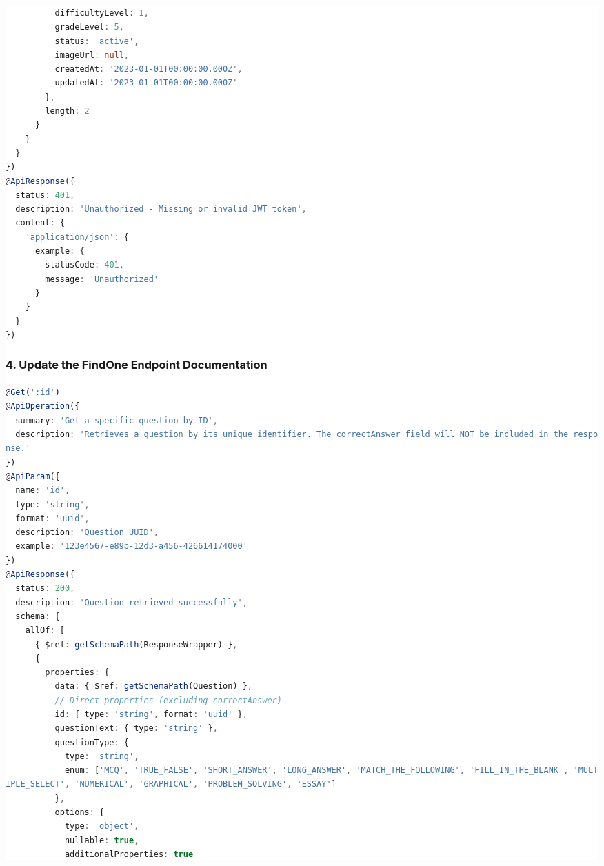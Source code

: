 ```typescript
          difficultyLevel: 1,
          gradeLevel: 5,
          status: 'active',
          imageUrl: null,
          createdAt: '2023-01-01T00:00:00.000Z',
          updatedAt: '2023-01-01T00:00:00.000Z'
        },
        length: 2
      }
    }
  }
})
@ApiResponse({ 
  status: 401, 
  description: 'Unauthorized - Missing or invalid JWT token',
  content: {
    'application/json': {
      example: {
        statusCode: 401,
        message: 'Unauthorized'
      }
    }
  }
})
```

### 4. Update the FindOne Endpoint Documentation

```typescript
@Get(':id')
@ApiOperation({ 
  summary: 'Get a specific question by ID',
  description: 'Retrieves a question by its unique identifier. The correctAnswer field will NOT be included in the response.'
})
@ApiParam({ 
  name: 'id', 
  type: 'string', 
  format: 'uuid', 
  description: 'Question UUID',
  example: '123e4567-e89b-12d3-a456-426614174000'
})
@ApiResponse({ 
  status: 200, 
  description: 'Question retrieved successfully',
  schema: {
    allOf: [
      { $ref: getSchemaPath(ResponseWrapper) },
      {
        properties: {
          data: { $ref: getSchemaPath(Question) },
          // Direct properties (excluding correctAnswer)
          id: { type: 'string', format: 'uuid' },
          questionText: { type: 'string' },
          questionType: { 
            type: 'string', 
            enum: ['MCQ', 'TRUE_FALSE', 'SHORT_ANSWER', 'LONG_ANSWER', 'MATCH_THE_FOLLOWING', 'FILL_IN_THE_BLANK', 'MULTIPLE_SELECT', 'NUMERICAL', 'GRAPHICAL', 'PROBLEM_SOLVING', 'ESSAY']
          },
          options: { 
            type: 'object',
            nullable: true,
            additionalProperties: true
```